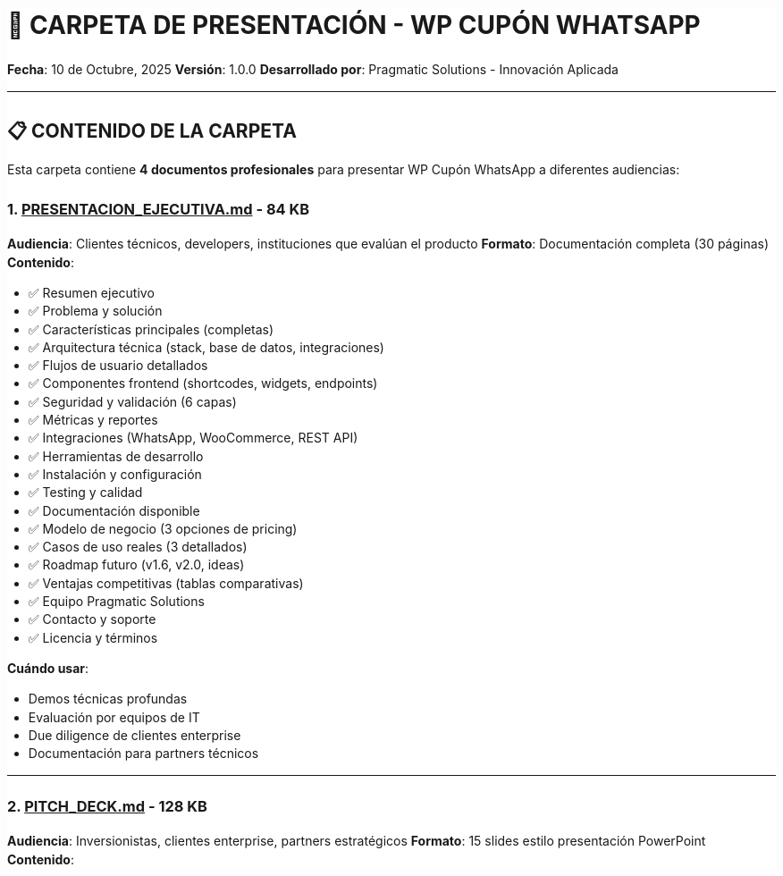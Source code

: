 # 📁 CARPETA DE PRESENTACIÓN - WP CUPÓN WHATSAPP

**Fecha**: 10 de Octubre, 2025
**Versión**: 1.0.0
**Desarrollado por**: Pragmatic Solutions - Innovación Aplicada

---

## 📋 CONTENIDO DE LA CARPETA

Esta carpeta contiene **4 documentos profesionales** para presentar WP Cupón WhatsApp a diferentes audiencias:

### 1. [PRESENTACION_EJECUTIVA.md](PRESENTACION_EJECUTIVA.md) - 84 KB
**Audiencia**: Clientes técnicos, developers, instituciones que evalúan el producto
**Formato**: Documentación completa (30 páginas)
**Contenido**:
- ✅ Resumen ejecutivo
- ✅ Problema y solución
- ✅ Características principales (completas)
- ✅ Arquitectura técnica (stack, base de datos, integraciones)
- ✅ Flujos de usuario detallados
- ✅ Componentes frontend (shortcodes, widgets, endpoints)
- ✅ Seguridad y validación (6 capas)
- ✅ Métricas y reportes
- ✅ Integraciones (WhatsApp, WooCommerce, REST API)
- ✅ Herramientas de desarrollo
- ✅ Instalación y configuración
- ✅ Testing y calidad
- ✅ Documentación disponible
- ✅ Modelo de negocio (3 opciones de pricing)
- ✅ Casos de uso reales (3 detallados)
- ✅ Roadmap futuro (v1.6, v2.0, ideas)
- ✅ Ventajas competitivas (tablas comparativas)
- ✅ Equipo Pragmatic Solutions
- ✅ Contacto y soporte
- ✅ Licencia y términos

**Cuándo usar**:
- Demos técnicas profundas
- Evaluación por equipos de IT
- Due diligence de clientes enterprise
- Documentación para partners técnicos

---

### 2. [PITCH_DECK.md](PITCH_DECK.md) - 128 KB
**Audiencia**: Inversionistas, clientes enterprise, partners estratégicos
**Formato**: 15 slides estilo presentación PowerPoint
**Contenido**:
